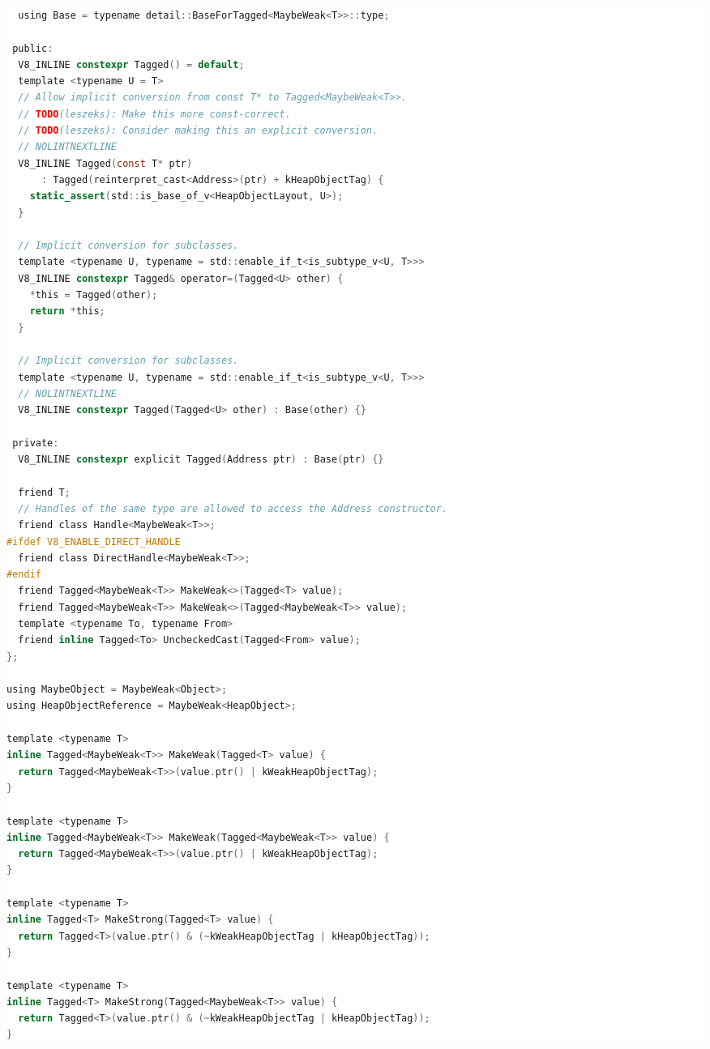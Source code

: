 ```c
  using Base = typename detail::BaseForTagged<MaybeWeak<T>>::type;

 public:
  V8_INLINE constexpr Tagged() = default;
  template <typename U = T>
  // Allow implicit conversion from const T* to Tagged<MaybeWeak<T>>.
  // TODO(leszeks): Make this more const-correct.
  // TODO(leszeks): Consider making this an explicit conversion.
  // NOLINTNEXTLINE
  V8_INLINE Tagged(const T* ptr)
      : Tagged(reinterpret_cast<Address>(ptr) + kHeapObjectTag) {
    static_assert(std::is_base_of_v<HeapObjectLayout, U>);
  }

  // Implicit conversion for subclasses.
  template <typename U, typename = std::enable_if_t<is_subtype_v<U, T>>>
  V8_INLINE constexpr Tagged& operator=(Tagged<U> other) {
    *this = Tagged(other);
    return *this;
  }

  // Implicit conversion for subclasses.
  template <typename U, typename = std::enable_if_t<is_subtype_v<U, T>>>
  // NOLINTNEXTLINE
  V8_INLINE constexpr Tagged(Tagged<U> other) : Base(other) {}

 private:
  V8_INLINE constexpr explicit Tagged(Address ptr) : Base(ptr) {}

  friend T;
  // Handles of the same type are allowed to access the Address constructor.
  friend class Handle<MaybeWeak<T>>;
#ifdef V8_ENABLE_DIRECT_HANDLE
  friend class DirectHandle<MaybeWeak<T>>;
#endif
  friend Tagged<MaybeWeak<T>> MakeWeak<>(Tagged<T> value);
  friend Tagged<MaybeWeak<T>> MakeWeak<>(Tagged<MaybeWeak<T>> value);
  template <typename To, typename From>
  friend inline Tagged<To> UncheckedCast(Tagged<From> value);
};

using MaybeObject = MaybeWeak<Object>;
using HeapObjectReference = MaybeWeak<HeapObject>;

template <typename T>
inline Tagged<MaybeWeak<T>> MakeWeak(Tagged<T> value) {
  return Tagged<MaybeWeak<T>>(value.ptr() | kWeakHeapObjectTag);
}

template <typename T>
inline Tagged<MaybeWeak<T>> MakeWeak(Tagged<MaybeWeak<T>> value) {
  return Tagged<MaybeWeak<T>>(value.ptr() | kWeakHeapObjectTag);
}

template <typename T>
inline Tagged<T> MakeStrong(Tagged<T> value) {
  return Tagged<T>(value.ptr() & (~kWeakHeapObjectTag | kHeapObjectTag));
}

template <typename T>
inline Tagged<T> MakeStrong(Tagged<MaybeWeak<T>> value) {
  return Tagged<T>(value.ptr() & (~kWeakHeapObjectTag | kHeapObjectTag));
}
```